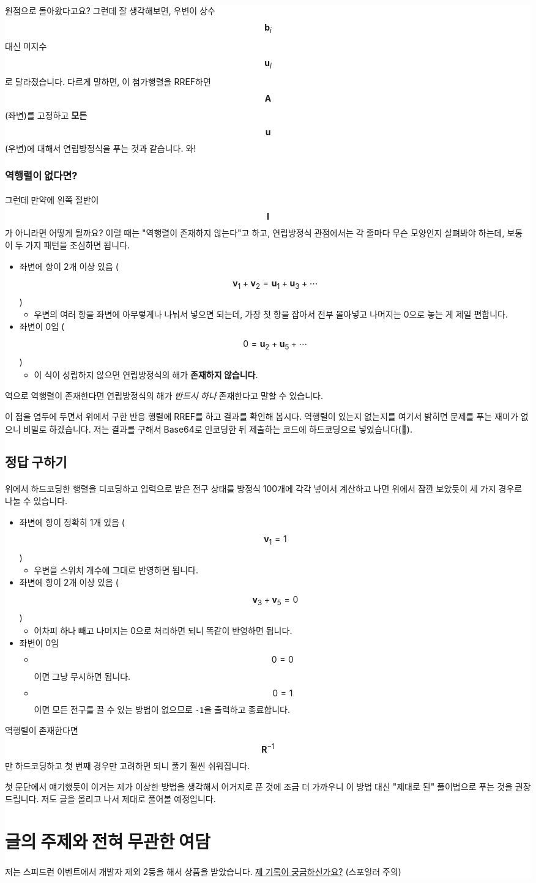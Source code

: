 원점으로 돌아왔다고요? 그런데 잘 생각해보면, 우변이 상수 $$\mathbf{b}_i$$ 대신 미지수 $$\mathbf{u}_i$$로 달라졌습니다. 다르게 말하면, 이 첨가행렬을 RREF하면 $$\mathbf{A}$$(좌변)를 고정하고 **모든** $$\mathbf{u}$$(우변)에 대해서 연립방정식을 푸는 것과 같습니다. 와!

### 역행렬이 없다면?

그런데 만약에 왼쪽 절반이 $$\mathbf{I}$$가 아니라면 어떻게 될까요? 이럴 때는 "역행렬이 존재하지 않는다"고 하고, 연립방정식 관점에서는 각 줄마다 무슨 모양인지 살펴봐야 하는데, 보통 이 두 가지 패턴을 조심하면 됩니다.

* 좌변에 항이 2개 이상 있음 ($$\mathbf{v}_1 + \mathbf{v}_2 = \mathbf{u}_1 + \mathbf{u}_3 + \cdots$$)
	* 우변의 여러 항을 좌변에 아무렇게나 나눠서 넣으면 되는데, 가장 첫 항을 잡아서 전부 몰아넣고 나머지는 0으로 놓는 게 제일 편합니다.
* 좌변이 0임 ($$0 = \mathbf{u}_2 + \mathbf{u}_5 + \cdots$$)
	* 이 식이 성립하지 않으면 연립방정식의 해가 **존재하지 않습니다**.

역으로 역행렬이 존재한다면 연립방정식의 해가 *반드시 하나* 존재한다고 말할 수 있습니다.

이 점을 염두에 두면서 위에서 구한 반응 행렬에 RREF를 하고 결과를 확인해 봅시다. 역행렬이 있는지 없는지를 여기서 밝히면 문제를 푸는 재미가 없으니 비밀로 하겠습니다. 저는 결과를 구해서 Base64로 인코딩한 뒤 제출하는 코드에 하드코딩으로 넣었습니다(🤣).

## 정답 구하기

위에서 하드코딩한 행렬을 디코딩하고 입력으로 받은 전구 상태를 방정식 100개에 각각 넣어서 계산하고 나면 위에서 잠깐 보았듯이 세 가지 경우로 나눌 수 있습니다.

* 좌변에 항이 정확히 1개 있음 ($$\mathbf{v}_1 = 1$$)
	* 우변을 스위치 개수에 그대로 반영하면 됩니다.
* 좌변에 항이 2개 이상 있음 ($$\mathbf{v}_3 + \mathbf{v}_5 = 0$$)
	* 어차피 하나 빼고 나머지는 0으로 처리하면 되니 똑같이 반영하면 됩니다.
* 좌변이 0임
	* $$0 = 0$$이면 그냥 무시하면 됩니다.
	* $$0 = 1$$이면 모든 전구를 끌 수 있는 방법이 없으므로 `-1`을 출력하고 종료합니다.

역행렬이 존재한다면 $$\mathbf{R}^{-1}$$만 하드코딩하고 첫 번째 경우만 고려하면 되니 풀기 훨씬 쉬워집니다.

첫 문단에서 얘기했듯이 이거는 제가 이상한 방법을 생각해서 어거지로 푼 것에 조금 더 가까우니 이 방법 대신 "제대로 된" 풀이법으로 푸는 것을 권장드립니다. 저도 글을 올리고 나서 제대로 풀어볼 예정입니다.

# 글의 주제와 전혀 무관한 여담

저는 스피드런 이벤트에서 개발자 제외 2등을 해서 상품을 받았습니다. [제 기록이 궁금하신가요?](https://youtu.be/WzPinxaVLzI) (스포일러 주의)

[^fn-proto-gamejam]: 제가 참여하고 있는, 1달에 한 번씩 게임잼을 여는 디스코드 그룹입니다. 글이 살짝 홍보에 가까워지는 것 같긴 한데 에라 모르겠네요.
[^fn-mod-two]: 사실 완전히 잘못된 것은 아닌 게, 모든 원소에 $$\mathrm{mod} \; 2$$ 연산을 하면 올바른 0-1 행렬인 $$\mathbf{R}^{-1}$$을 얻을 수 있습니다. 자세한 내용은 [다른 글](/2023/11/28/can-we-just-divide-by-1000000007.html)에 정리해 두었습니다.
